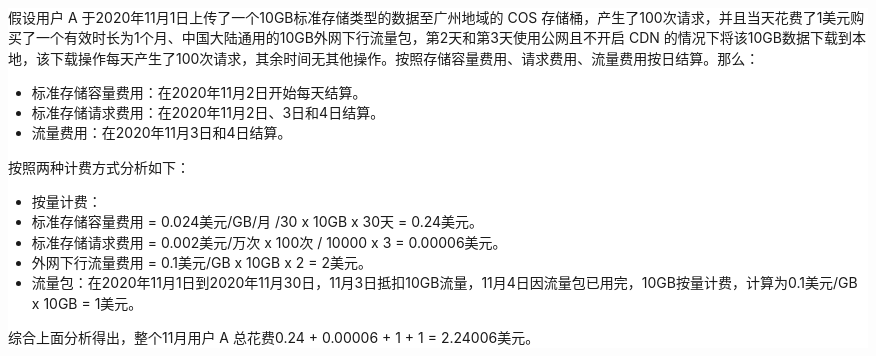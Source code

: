 假设用户 A 于2020年11月1日上传了一个10GB标准存储类型的数据至广州地域的 COS 存储桶，产生了100次请求，并且当天花费了1美元购买了一个有效时长为1个月、中国大陆通用的10GB外网下行流量包，第2天和第3天使用公网且不开启 CDN 的情况下将该10GB数据下载到本地，该下载操作每天产生了100次请求，其余时间无其他操作。按照存储容量费用、请求费用、流量费用按日结算。那么：

- 标准存储容量费用：在2020年11月2日开始每天结算。
- 标准存储请求费用：在2020年11月2日、3日和4日结算。
- 流量费用：在2020年11月3日和4日结算。


按照两种计费方式分析如下：

- 按量计费：
- 标准存储容量费用 = 0.024美元/GB/月 /30 x 10GB x 30天 = 0.24美元。
- 标准存储请求费用 = 0.002美元/万次 x 100次 / 10000 x 3 = 0.00006美元。
- 外网下行流量费用 = 0.1美元/GB x 10GB x 2 = 2美元。
- 流量包：在2020年11月1日到2020年11月30日，11月3日抵扣10GB流量，11月4日因流量包已用完，10GB按量计费，计算为0.1美元/GB x 10GB = 1美元。

综合上面分析得出，整个11月用户 A 总花费0.24 + 0.00006 + 1 + 1 = 2.24006美元。


